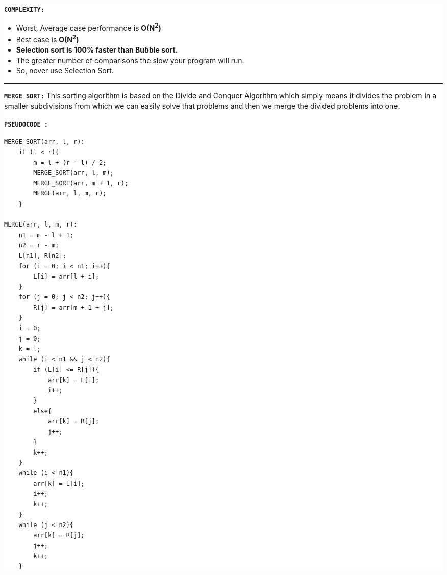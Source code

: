 **```COMPLEXITY:```**

* Worst, Average case performance is **O(N<sup>2</sup>)**
* Best case is **O(N<sup>2</sup>)**
* **Selection sort is 100% faster than Bubble sort.**
* The greater number of comparisons the slow your program will run.
* So, never use Selection Sort.

<hr>

**```MERGE SORT:```** This sorting algorithm is based on the Divide and Conquer Algorithm which simply means it divides the problem in a smaller subdivisions from which we can easily solve that problems and then we merge the divided problems into one.

**```PSEUDOCODE :```**

```
MERGE_SORT(arr, l, r):
    if (l < r){
        m = l + (r - l) / 2;
        MERGE_SORT(arr, l, m);
        MERGE_SORT(arr, m + 1, r);
        MERGE(arr, l, m, r);
    }

MERGE(arr, l, m, r):
    n1 = m - l + 1;
    n2 = r - m;
    L[n1], R[n2];
    for (i = 0; i < n1; i++){
        L[i] = arr[l + i];
    }
    for (j = 0; j < n2; j++){
        R[j] = arr[m + 1 + j];
    }
    i = 0;
    j = 0;
    k = l;
    while (i < n1 && j < n2){
        if (L[i] <= R[j]){
            arr[k] = L[i];
            i++;
        }
        else{
            arr[k] = R[j];
            j++;
        }
        k++;
    }
    while (i < n1){
        arr[k] = L[i];
        i++;
        k++;
    }
    while (j < n2){
        arr[k] = R[j];
        j++;
        k++;
    }
```
